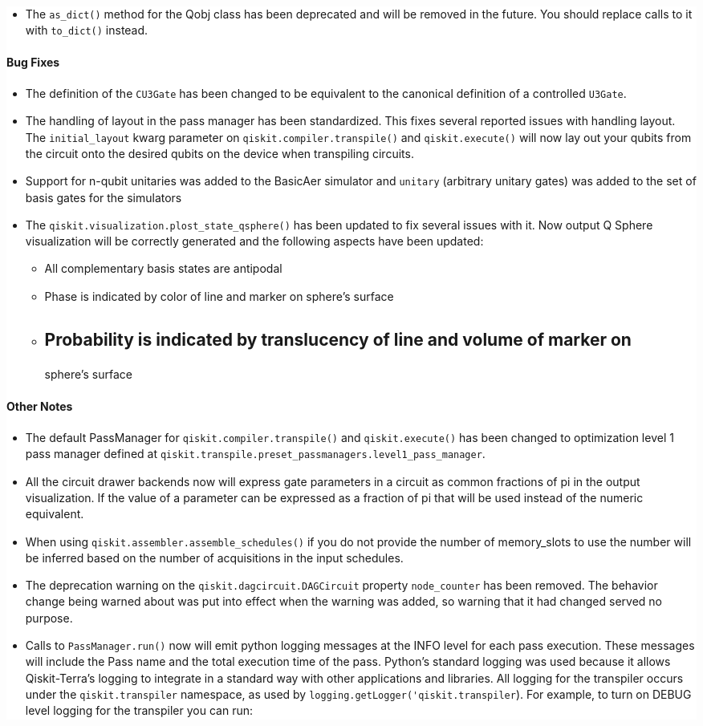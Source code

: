 *   The `as_dict()` method for the Qobj class has been deprecated and will be removed in the future. You should replace calls to it with `to_dict()` instead.

<span id="release-notes-0-9-0-bug-fixes" />

<span id="id555" />

#### Bug Fixes

*   The definition of the `CU3Gate` has been changed to be equivalent to the canonical definition of a controlled `U3Gate`.

*   The handling of layout in the pass manager has been standardized. This fixes several reported issues with handling layout. The `initial_layout` kwarg parameter on `qiskit.compiler.transpile()` and `qiskit.execute()` will now lay out your qubits from the circuit onto the desired qubits on the device when transpiling circuits.

*   Support for n-qubit unitaries was added to the BasicAer simulator and `unitary` (arbitrary unitary gates) was added to the set of basis gates for the simulators

*   The `qiskit.visualization.plost_state_qsphere()` has been updated to fix several issues with it. Now output Q Sphere visualization will be correctly generated and the following aspects have been updated:

    *   All complementary basis states are antipodal

    *   Phase is indicated by color of line and marker on sphere’s surface

    *   ## Probability is indicated by translucency of line and volume of marker on

        sphere’s surface

<span id="release-notes-0-9-0-other-notes" />

<span id="id556" />

#### Other Notes

*   The default PassManager for `qiskit.compiler.transpile()` and `qiskit.execute()` has been changed to optimization level 1 pass manager defined at `qiskit.transpile.preset_passmanagers.level1_pass_manager`.

*   All the circuit drawer backends now will express gate parameters in a circuit as common fractions of pi in the output visualization. If the value of a parameter can be expressed as a fraction of pi that will be used instead of the numeric equivalent.

*   When using `qiskit.assembler.assemble_schedules()` if you do not provide the number of memory\_slots to use the number will be inferred based on the number of acquisitions in the input schedules.

*   The deprecation warning on the `qiskit.dagcircuit.DAGCircuit` property `node_counter` has been removed. The behavior change being warned about was put into effect when the warning was added, so warning that it had changed served no purpose.

*   Calls to `PassManager.run()` now will emit python logging messages at the INFO level for each pass execution. These messages will include the Pass name and the total execution time of the pass. Python’s standard logging was used because it allows Qiskit-Terra’s logging to integrate in a standard way with other applications and libraries. All logging for the transpiler occurs under the `qiskit.transpiler` namespace, as used by `logging.getLogger('qiskit.transpiler`). For example, to turn on DEBUG level logging for the transpiler you can run:
